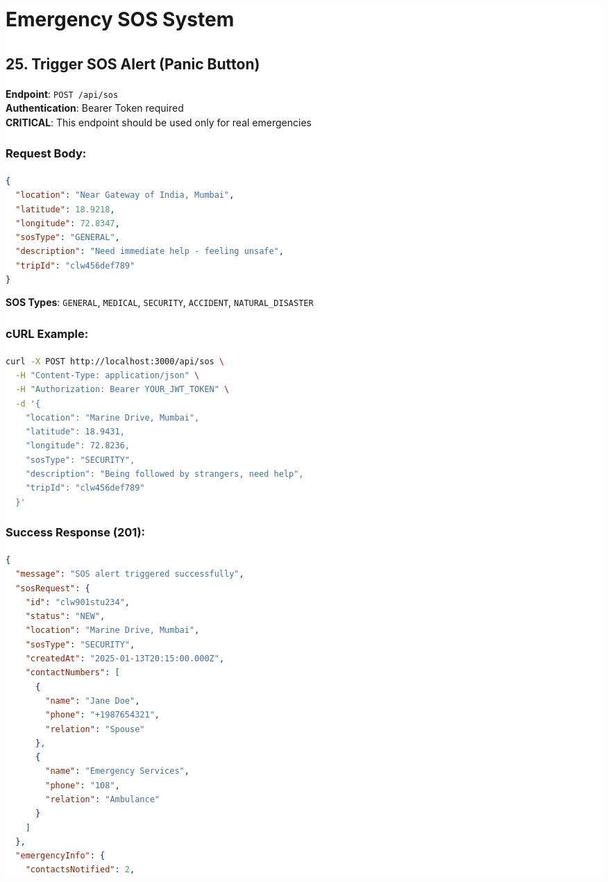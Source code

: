 
# Emergency SOS System

## 25. Trigger SOS Alert (Panic Button)

**Endpoint**: `POST /api/sos`  
**Authentication**: Bearer Token required  
**CRITICAL**: This endpoint should be used only for real emergencies

### Request Body:
```json
{
  "location": "Near Gateway of India, Mumbai",
  "latitude": 18.9218,
  "longitude": 72.8347,
  "sosType": "GENERAL",
  "description": "Need immediate help - feeling unsafe",
  "tripId": "clw456def789"
}
```

**SOS Types**: `GENERAL`, `MEDICAL`, `SECURITY`, `ACCIDENT`, `NATURAL_DISASTER`

### cURL Example:
```bash
curl -X POST http://localhost:3000/api/sos \
  -H "Content-Type: application/json" \
  -H "Authorization: Bearer YOUR_JWT_TOKEN" \
  -d '{
    "location": "Marine Drive, Mumbai",
    "latitude": 18.9431,
    "longitude": 72.8236,
    "sosType": "SECURITY",
    "description": "Being followed by strangers, need help",
    "tripId": "clw456def789"
  }'
```

### Success Response (201):
```json
{
  "message": "SOS alert triggered successfully",
  "sosRequest": {
    "id": "clw901stu234",
    "status": "NEW",
    "location": "Marine Drive, Mumbai",
    "sosType": "SECURITY",
    "createdAt": "2025-01-13T20:15:00.000Z",
    "contactNumbers": [
      {
        "name": "Jane Doe",
        "phone": "+1987654321",
        "relation": "Spouse"
      },
      {
        "name": "Emergency Services",
        "phone": "108",
        "relation": "Ambulance"
      }
    ]
  },
  "emergencyInfo": {
    "contactsNotified": 2,
```